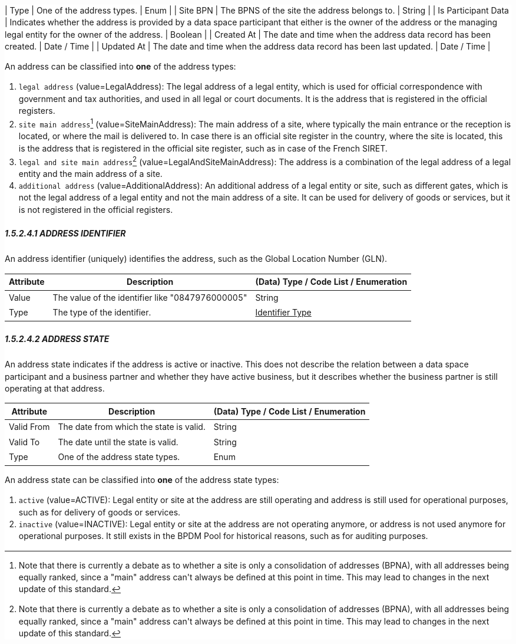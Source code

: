 | Type                       | One of the address types.                                                                                                                                                                                                                                                                                                                                                                                                                                               | Enum                                                           |
| Site BPN                   | The BPNS of the site the address belongs to.                                                                                                                                                                                                                                                                                                                                                                                                                            | String                                                         |
| Is Participant Data        | Indicates whether the address is provided by a data space participant that either is the owner of the address or the managing legal entity for the owner of the address.                                                                                                                                                                                                                                                                                                | Boolean                                                        |
| Created At                 | The date and time when the address data record has been created.                                                                                                                                                                                                                                                                                                                                                                                                        | Date / Time                                                    |
| Updated At                 | The date and time when the address data record has been last updated.                                                                                                                                                                                                                                                                                                                                                                                                   | Date / Time                                                    |

An address can be classified into **one** of the address types:

1. `legal address` (value=LegalAddress): The legal address of a legal entity, which is used for official correspondence with government and tax authorities, and used in all legal or court documents. It is the address that is registered in the official registers.
2. `site main address`[^4] (value=SiteMainAddress): The main address of a site, where typically the main entrance or the reception is located, or where the mail is delivered to. In case there is an official site register in the country, where the site is located, this is the address that is registered in the official site register, such as in case of the French SIRET.
3. `legal and site main address`[^4] (value=LegalAndSiteMainAddress): The address is a combination of the legal address of a legal entity and the main address of a site.
4. `additional address` (value=AdditionalAddress): An additional address of a legal entity or site, such as different gates, which is not the legal address of a legal entity and not the main address of a site. It can be used for delivery of goods or services, but it is not registered in the official registers.

##### 1.5.2.4.1 ADDRESS IDENTIFIER

An address identifier (uniquely) identifies the address, such as the Global Location Number (GLN).

| **Attribute** | **Description**                                  | **(Data) Type / Code List / Enumeration** |
| ------------- | ------------------------------------------------ | ----------------------------------------- |
| Value         | The value of the identifier like "0847976000005" | String                                    |
| Type          | The type of the identifier.                      | [Identifier Type](#15210-identifier-type) |

##### 1.5.2.4.2 ADDRESS STATE

An address state indicates if the address is active or inactive. This does not describe the relation between a data space participant and a business partner and whether they have active business, but it describes whether the business partner is still operating at that address.

| **Attribute** | **Description**                         | **(Data) Type / Code List / Enumeration** |
| ------------- | --------------------------------------- | ----------------------------------------- |
| Valid From    | The date from which the state is valid. | String                                    |
| Valid To      | The date until the state is valid.      | String                                    |
| Type          | One of the address state types.         | Enum                                      |

An address state can be classified into **one** of the address state types:

1. `active` (value=ACTIVE): Legal entity or site at the address are still operating and address is still used for operational purposes, such as for delivery of goods or services.
2. `inactive` (value=INACTIVE): Legal entity or site at the address are not operating anymore, or address is not used anymore for operational purposes. It still exists in the BPDM Pool for historical reasons, such as for auditing purposes.


[^1]: Note that PlantUml is used for the conceptual UML diagrams in this document (A = abstract class; green E = entity; C = class; red E = enumeration). An abstract class has no actual representation in the OpenAPI implementation. An entity is usually implemented by an own OpenAPI controller with resources and usually is the root in a payload, while a class is a sub node in the payload. An enumeration is a set of predefined values.
[^2]: These types always imply a business partner which means that legal entity, site, and address are types of business partners.
[^3]: Note that in case of a PUT the corresponding resources expect to receive the full updated record, including values that did not change.
[^4]: Note that there is currently a debate as to whether a site is only a consolidation of addresses (BPNA), with all addresses being equally ranked, since a "main" address can't always be defined at this point in time. This may lead to changes in the next update of this standard.
[^5]: Note that further assets will most probably be introduced in one of the next versions of this standard.
[^6]: Note that the definition of the data assets depends on the current implementation state of the reference implementation (Tractus-X Eclipse Dataspace Connector). Therefore the data assets represent permissions on APIs, whereas they should actually only represent APIs.